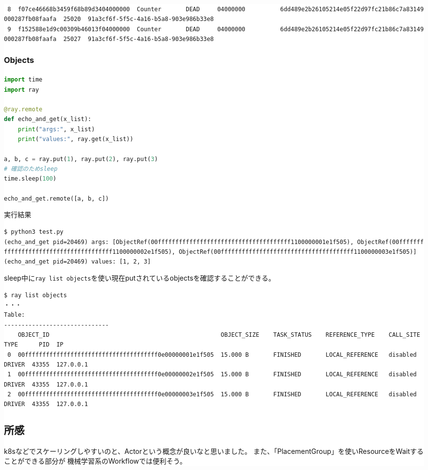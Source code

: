 ```
 8  f07ce46668b3459f68b89d3404000000  Counter       DEAD     04000000          6dd489e2b26105214e05f22d97fc21b86c7a83149000287fb08faafa  25020  91a3cf6f-5f5c-4a16-b5a8-903e986b33e8
 9  f152588e1d9c00309b46013f04000000  Counter       DEAD     04000000          6dd489e2b26105214e05f22d97fc21b86c7a83149000287fb08faafa  25027  91a3cf6f-5f5c-4a16-b5a8-903e986b33e8
```

### Objects

```python
import time
import ray

@ray.remote
def echo_and_get(x_list): 
    print("args:", x_list)
    print("values:", ray.get(x_list))

a, b, c = ray.put(1), ray.put(2), ray.put(3)
# 確認のためsleep
time.sleep(100)

echo_and_get.remote([a, b, c])
```

実行結果

```
$ python3 test.py 
(echo_and_get pid=20469) args: [ObjectRef(00ffffffffffffffffffffffffffffffffffffff1100000001e1f505), ObjectRef(00ffffffffffffffffffffffffffffffffffffff1100000002e1f505), ObjectRef(00ffffffffffffffffffffffffffffffffffffff1100000003e1f505)]
(echo_and_get pid=20469) values: [1, 2, 3]
```

sleep中に`ray list objects`を使い現在putされているobjectsを確認することができる。

```
$ ray list objects
・・・
Table:
------------------------------
    OBJECT_ID                                                 OBJECT_SIZE    TASK_STATUS    REFERENCE_TYPE    CALL_SITE    TYPE      PID  IP
 0  00ffffffffffffffffffffffffffffffffffffff0e00000001e1f505  15.000 B       FINISHED       LOCAL_REFERENCE   disabled     DRIVER  43355  127.0.0.1
 1  00ffffffffffffffffffffffffffffffffffffff0e00000002e1f505  15.000 B       FINISHED       LOCAL_REFERENCE   disabled     DRIVER  43355  127.0.0.1
 2  00ffffffffffffffffffffffffffffffffffffff0e00000003e1f505  15.000 B       FINISHED       LOCAL_REFERENCE   disabled     DRIVER  43355  127.0.0.1
```

## 所感

k8sなどでスケーリングしやすいのと、Actorという概念が良いなと思いました。
また、「PlacementGroup」を使いResourceをWaitすることができる部分が
機械学習系のWorkflowでは便利そう。
